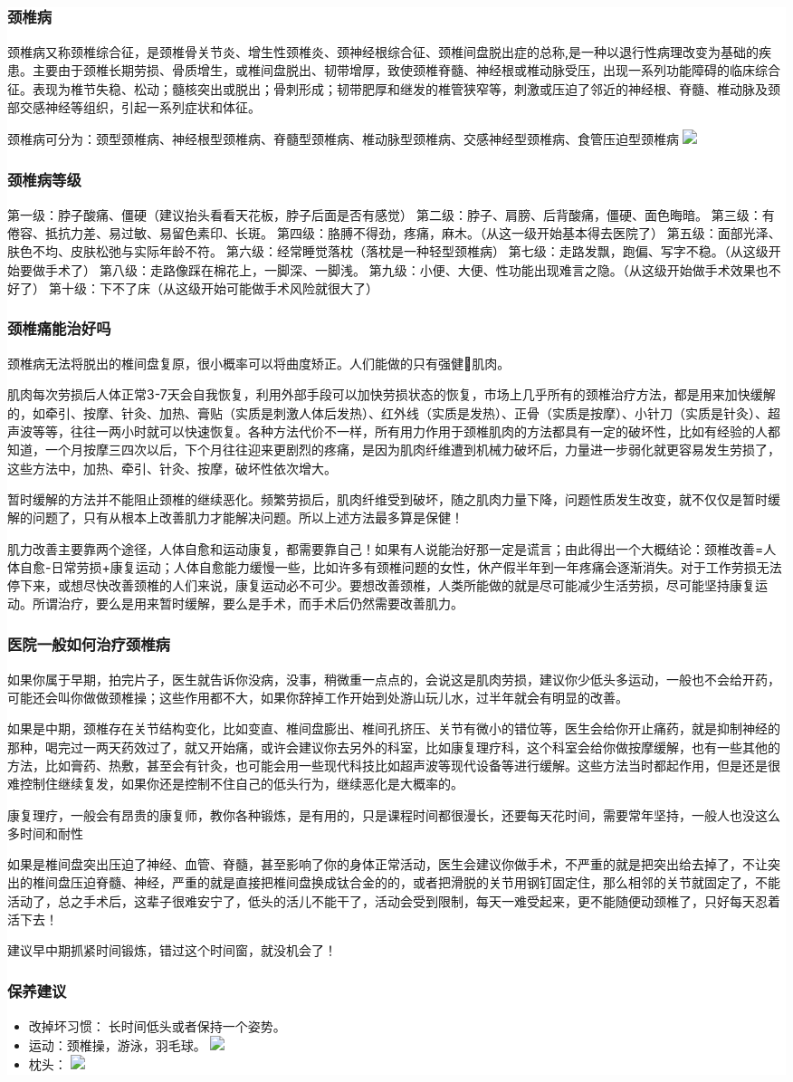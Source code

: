 ### 颈椎病
颈椎病又称颈椎综合征，是颈椎骨关节炎、增生性颈椎炎、颈神经根综合征、颈椎间盘脱出症的总称,是一种以退行性病理改变为基础的疾患。主要由于颈椎长期劳损、骨质增生，或椎间盘脱出、韧带增厚，致使颈椎脊髓、神经根或椎动脉受压，出现一系列功能障碍的临床综合征。表现为椎节失稳、松动；髓核突出或脱出；骨刺形成；韧带肥厚和继发的椎管狭窄等，刺激或压迫了邻近的神经根、脊髓、椎动脉及颈部交感神经等组织，引起一系列症状和体征。

颈椎病可分为：颈型颈椎病、神经根型颈椎病、脊髓型颈椎病、椎动脉型颈椎病、交感神经型颈椎病、食管压迫型颈椎病
![](https://yxy-site.oss-cn-hangzhou.aliyuncs.com/4444.png?Expires=1573979916&OSSAccessKeyId=TMP.hecCaaurmrkMvCVcwRy7Rt6xjCUTaXjdsd7TvqocE1cMRR1N5FHLKyu4TAckgpFEo31HSauemrKhi9ABD9YqM99tamvxxR9XKcVEZSimNUE4ZJTpx37NKwBcR9se3e.tmp&Signature=x6Z0J7XAm3sGGAj0UQFBxy9HgZk%3D)

### 颈椎病等级
第一级：脖子酸痛、僵硬（建议抬头看看天花板，脖子后面是否有感觉）
第二级：脖子、肩膀、后背酸痛，僵硬、面色晦暗。 
第三级：有倦容、抵抗力差、易过敏、易留色素印、长斑。
第四级：胳膊不得劲，疼痛，麻木。（从这一级开始基本得去医院了）
第五级：面部光泽、肤色不均、皮肤松弛与实际年龄不符。
第六级：经常睡觉落枕（落枕是一种轻型颈椎病）
第七级：走路发飘，跑偏、写字不稳。（从这级开始要做手术了）
第八级：走路像踩在棉花上，一脚深、一脚浅。
第九级：小便、大便、性功能出现难言之隐。（从这级开始做手术效果也不好了）
第十级：下不了床（从这级开始可能做手术风险就很大了）

### 颈椎痛能治好吗
颈椎病无法将脱出的椎间盘复原，很小概率可以将曲度矫正。人们能做的只有强健💪肌肉。

肌肉每次劳损后人体正常3-7天会自我恢复，利用外部手段可以加快劳损状态的恢复，市场上几乎所有的颈椎治疗方法，都是用来加快缓解的，如牵引、按摩、针灸、加热、膏贴（实质是刺激人体后发热）、红外线（实质是发热）、正骨（实质是按摩）、小针刀（实质是针灸）、超声波等等，往往一两小时就可以快速恢复。各种方法代价不一样，所有用力作用于颈椎肌肉的方法都具有一定的破坏性，比如有经验的人都知道，一个月按摩三四次以后，下个月往往迎来更剧烈的疼痛，是因为肌肉纤维遭到机械力破坏后，力量进一步弱化就更容易发生劳损了，这些方法中，加热、牵引、针灸、按摩，破坏性依次增大。

暂时缓解的方法并不能阻止颈椎的继续恶化。频繁劳损后，肌肉纤维受到破坏，随之肌肉力量下降，问题性质发生改变，就不仅仅是暂时缓解的问题了，只有从根本上改善肌力才能解决问题。所以上述方法最多算是保健！

肌力改善主要靠两个途径，人体自愈和运动康复，都需要靠自己！如果有人说能治好那一定是谎言；由此得出一个大概结论：颈椎改善=人体自愈-日常劳损+康复运动；人体自愈能力缓慢一些，比如许多有颈椎问题的女性，休产假半年到一年疼痛会逐渐消失。对于工作劳损无法停下来，或想尽快改善颈椎的人们来说，康复运动必不可少。要想改善颈椎，人类所能做的就是尽可能减少生活劳损，尽可能坚持康复运动。所谓治疗，要么是用来暂时缓解，要么是手术，而手术后仍然需要改善肌力。

### 医院一般如何治疗颈椎病
如果你属于早期，拍完片子，医生就告诉你没病，没事，稍微重一点点的，会说这是肌肉劳损，建议你少低头多运动，一般也不会给开药，可能还会叫你做做颈椎操；这些作用都不大，如果你辞掉工作开始到处游山玩儿水，过半年就会有明显的改善。

如果是中期，颈椎存在关节结构变化，比如变直、椎间盘膨出、椎间孔挤压、关节有微小的错位等，医生会给你开止痛药，就是抑制神经的那种，喝完过一两天药效过了，就又开始痛，或许会建议你去另外的科室，比如康复理疗科，这个科室会给你做按摩缓解，也有一些其他的方法，比如膏药、热敷，甚至会有针灸，也可能会用一些现代科技比如超声波等现代设备等进行缓解。这些方法当时都起作用，但是还是很难控制住继续复发，如果你还是控制不住自己的低头行为，继续恶化是大概率的。

康复理疗，一般会有昂贵的康复师，教你各种锻炼，是有用的，只是课程时间都很漫长，还要每天花时间，需要常年坚持，一般人也没这么多时间和耐性

如果是椎间盘突出压迫了神经、血管、脊髓，甚至影响了你的身体正常活动，医生会建议你做手术，不严重的就是把突出给去掉了，不让突出的椎间盘压迫脊髓、神经，严重的就是直接把椎间盘换成钛合金的的，或者把滑脱的关节用钢钉固定住，那么相邻的关节就固定了，不能活动了，总之手术后，这辈子很难安宁了，低头的活儿不能干了，活动会受到限制，每天一难受起来，更不能随便动颈椎了，只好每天忍着活下去！

建议早中期抓紧时间锻炼，错过这个时间窗，就没机会了！

### 保养建议
* 改掉坏习惯： 长时间低头或者保持一个姿势。
* 运动：颈椎操，游泳，羽毛球。
![](https://yxy-site.oss-cn-hangzhou.aliyuncs.com/555.png?Expires=1573979927&OSSAccessKeyId=TMP.hecCaaurmrkMvCVcwRy7Rt6xjCUTaXjdsd7TvqocE1cMRR1N5FHLKyu4TAckgpFEo31HSauemrKhi9ABD9YqM99tamvxxR9XKcVEZSimNUE4ZJTpx37NKwBcR9se3e.tmp&Signature=%2B0pfs6zVlm1%2BdakMbUonU0AtKMM%3D)
* 枕头：
![](https://yxy-site.oss-cn-hangzhou.aliyuncs.com/666.png?Expires=1573979936&OSSAccessKeyId=TMP.hecCaaurmrkMvCVcwRy7Rt6xjCUTaXjdsd7TvqocE1cMRR1N5FHLKyu4TAckgpFEo31HSauemrKhi9ABD9YqM99tamvxxR9XKcVEZSimNUE4ZJTpx37NKwBcR9se3e.tmp&Signature=ZwNDsXjidKbsYW1iyIzfqY3uIWM%3D)
